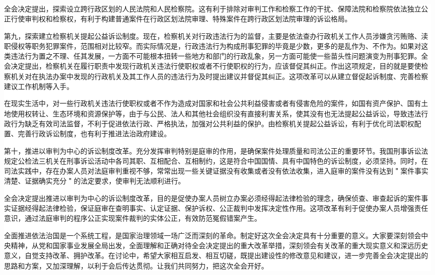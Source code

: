 全会决定提出，探索设立跨行政区划的人民法院和人民检察院。这有利于排除对审判工作和检察工作的干扰、保障法院和检察院依法独立公正行使审判权和检察权，有利于构建普通案件在行政区划法院审理、特殊案件在跨行政区划法院审理的诉讼格局。

第九，探索建立检察机关提起公益诉讼制度。现在，检察机关对行政违法行为的监督，主要是依法查办行政机关工作人员涉嫌贪污贿赂、渎职侵权等职务犯罪案件，范围相对比较窄。而实际情况是，行政违法行为构成刑事犯罪的毕竟是少数，更多的是乱作为、不作为。如果对这类违法行为置之不理、任其发展，一方面不可能根本扭转一些地方和部门的行政乱象，另一方面可能使一些苗头性问题演变为刑事犯罪。全会决定提出，检察机关在履行职责中发现行政机关违法行使职权或者不行使职权的行为，应该督促其纠正。作出这项规定，目的就是要使检察机关对在执法办案中发现的行政机关及其工作人员的违法行为及时提出建议并督促其纠正。这项改革可以从建立督促起诉制度、完善检察建议工作机制等入手。

在现实生活中，对一些行政机关违法行使职权或者不作为造成对国家和社会公共利益侵害或者有侵害危险的案件，如国有资产保护、国有土地使用权转让、生态环境和资源保护等，由于与公民、法人和其他社会组织没有直接利害关系，使其没有也无法提起公益诉讼，导致违法行政行为缺乏有效司法监督，不利于促进依法行政、严格执法，加强对公共利益的保护。由检察机关提起公益诉讼，有利于优化司法职权配置、完善行政诉讼制度，也有利于推进法治政府建设。

第十，推进以审判为中心的诉讼制度改革。充分发挥审判特别是庭审的作用，是确保案件处理质量和司法公正的重要环节。我国刑事诉讼法规定公检法三机关在刑事诉讼活动中各司其职、互相配合、互相制约，这是符合中国国情、具有中国特色的诉讼制度，必须坚持。同时，在司法实践中，存在办案人员对法庭审判重视不够，常常出现一些关键证据没有收集或者没有依法收集，进入庭审的案件没有达到 " 案件事实清楚、证据确实充分 " 的法定要求，使审判无法顺利进行。

全会决定提出推进以审判为中心的诉讼制度改革，目的是促使办案人员树立办案必须经得起法律检验的理念，确保侦查、审查起诉的案件事实证据经得起法律检验，保证庭审在查明事实、认定证据、保护诉权、公正裁判中发挥决定性作用。这项改革有利于促使办案人员增强责任意识，通过法庭审判的程序公正实现案件裁判的实体公正，有效防范冤假错案产生。

全面推进依法治国是一个系统工程，是国家治理领域一场广泛而深刻的革命。制定好这次全会决定具有十分重要的意义。大家要深刻领会中央精神，从党和国家事业发展全局出发，全面理解和正确对待全会决定提出的重大改革举措，深刻领会有关改革的重大现实意义和深远历史意义，自觉支持改革、拥护改革。在讨论中，希望大家相互启发、相互切磋，既提出建设性的修改意见和建议，进一步完善全会决定提出的思路和方案，又加深理解，以利于会后传达贯彻。让我们共同努力，把这次全会开好。
